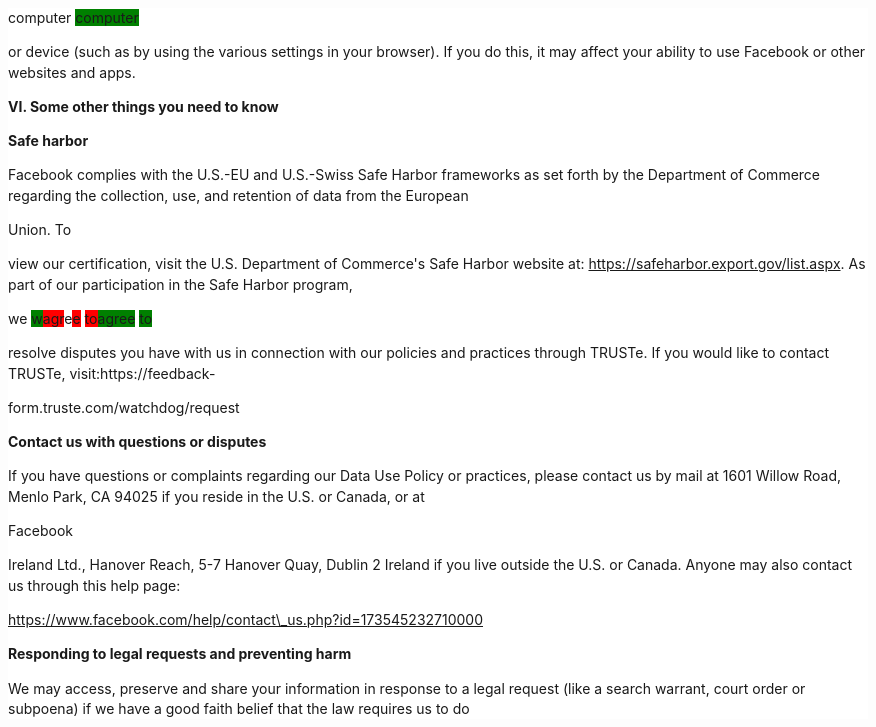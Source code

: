 
computer</span> <span style="background-color: green;">computer


</span>or device (such as by using the various settings in your browser). If you do this, it may affect your ability to use Facebook or other websites and apps. 


**VI. Some other things you need to know**


**Safe harbor**


Facebook complies with the U.S.-EU and U.S.-Swiss Safe Harbor frameworks as set forth by the Department of Commerce regarding the collection, use, and retention of data from the European<span style="background-color: green;"> </span><span style="background-color: red;">


</span>Union. To<span style="background-color: red;"> </span><span style="background-color: green;">


</span>view our certification, visit the U.S. Department of Commerce's Safe Harbor website at: https://safeharbor.export.gov/list.aspx. As part of our participation in the Safe Harbor program,<span style="background-color: red;">


we</span> <span style="background-color: green;">w</span><span style="background-color: red;">agr</span>e<span style="background-color: red;">e</span> <span style="background-color: red;">to</span><span style="background-color: green;">agree</span> <span style="background-color: green;">to


</span>resolve disputes you have with us in connection with our policies and practices through TRUSTe. If you would like to contact TRUSTe, visit:https://feedback-<span style="background-color: red;">


</span>form.truste.com/watchdog/request


**Contact us with questions or disputes**


If you have questions or complaints regarding our Data Use Policy or practices, please contact us by mail at 1601 Willow Road, Menlo Park, CA 94025 if you reside in the U.S. or Canada, or at<span style="background-color: green;"> </span><span style="background-color: red;">


</span>Facebook<span style="background-color: red;"> </span><span style="background-color: green;">


</span>Ireland Ltd., Hanover Reach, 5-7 Hanover Quay, Dublin 2 Ireland if you live outside the U.S. or Canada. Anyone may also contact us through this help page:


https://www.facebook.com/help/contact\_us.php?id=173545232710000


**Responding to legal requests and preventing harm**


We may access, preserve and share your information in response to a legal request (like a search warrant, court order or subpoena) if we have a good faith belief that the law requires us to do<span style="background-color: green;"> </span><span style="background-color: red;">

